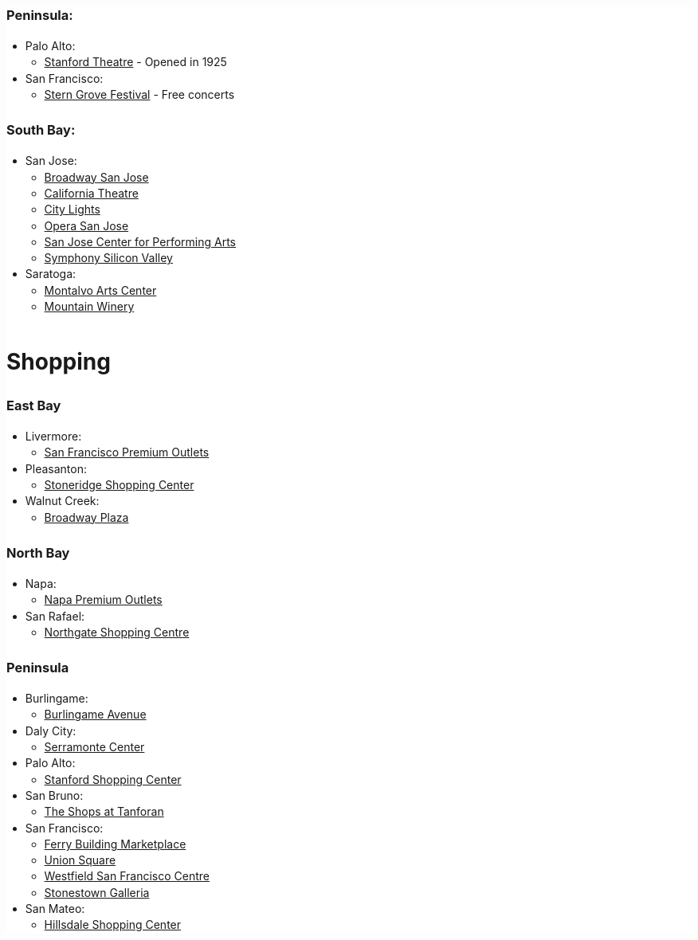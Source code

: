 ### Peninsula:
- Palo Alto: 
  - [Stanford Theatre](https://stanfordtheatre.org/) - Opened in 1925
- San Francisco: 
  - [Stern Grove Festival](https://www.sterngrove.org/) - Free concerts

### South Bay:
- San Jose: 
  - [Broadway San Jose](https://www.sanjose.org/listings/broadway-san-jose)
  - [California Theatre](https://www.sanjose.org/listings/california-theatre)
  - [City Lights](https://www.sanjose.org/listings/city-lights-theater-company)
  - [Opera San Jose](https://www.sanjose.org/listings/opera-san-jose)
  - [San Jose Center for Performing Arts](https://www.sanjose.org/listings/san-jose-center-performing-arts)
  - [Symphony Silicon Valley](https://www.sanjose.org/listings/symphony-silicon-valley)
- Saratoga: 
  - [Montalvo Arts Center](https://www.sanjose.org/listings/montalvo-arts-center)
  - [Mountain Winery](https://www.sanjose.org/listings/mountain-winery)



# Shopping
### East Bay
- Livermore: 
  - [San Francisco Premium Outlets](https://www.premiumoutlets.com/outlet/san-francisco)
- Pleasanton: 
  - [Stoneridge Shopping Center](https://www.simon.com/mall/stoneridge-shopping-center)
- Walnut Creek: 
  - [Broadway Plaza](https://www.broadwayplaza.com/)

### North Bay
- Napa: 
  - [Napa Premium Outlets](https://www.premiumoutlets.com/outlet/napa)
- San Rafael: 
  - [Northgate Shopping Centre](http://northgateshoppingcentre.ca/)

### Peninsula
- Burlingame: 
  - [Burlingame Avenue](https://www.burlingame.org/doing_business/visitor_information/dining_and_shopping.php)
- Daly City: 
  - [Serramonte Center](https://www.serramontecenter.com/)
- Palo Alto: 
  - [Stanford Shopping Center](https://www.simon.com/mall/stanford-shopping-center)
- San Bruno: 
  - [The Shops at Tanforan](https://www.theshopsattanforan.com/)
- San Francisco: 
  - [Ferry Building Marketplace](https://www.ferrybuildingmarketplace.com/)
  - [Union Square](https://www.visitunionsquaresf.com/)
  - [Westfield San Francisco Centre](https://www.westfield.com/sanfrancisco)
  - [Stonestown Galleria](https://www.stonestowngalleria.com/en.html)
- San Mateo: 
  - [Hillsdale Shopping Center](https://hillsdale.com/)
